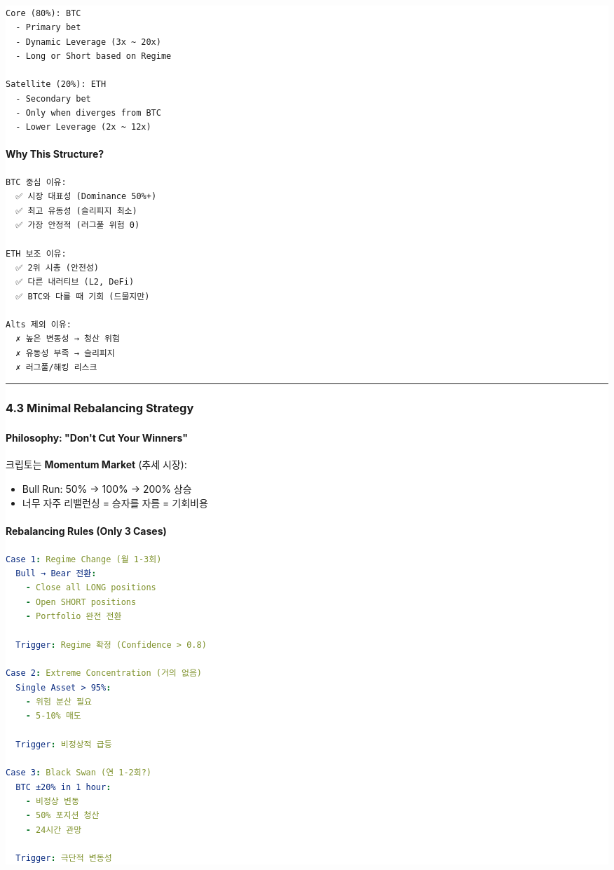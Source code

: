 ```
Core (80%): BTC
  - Primary bet
  - Dynamic Leverage (3x ~ 20x)
  - Long or Short based on Regime

Satellite (20%): ETH
  - Secondary bet
  - Only when diverges from BTC
  - Lower Leverage (2x ~ 12x)
```

#### Why This Structure?

```
BTC 중심 이유:
  ✅ 시장 대표성 (Dominance 50%+)
  ✅ 최고 유동성 (슬리피지 최소)
  ✅ 가장 안정적 (러그풀 위험 0)

ETH 보조 이유:
  ✅ 2위 시총 (안전성)
  ✅ 다른 내러티브 (L2, DeFi)
  ✅ BTC와 다를 때 기회 (드물지만)

Alts 제외 이유:
  ✗ 높은 변동성 → 청산 위험
  ✗ 유동성 부족 → 슬리피지
  ✗ 러그풀/해킹 리스크
```

---

### 4.3 Minimal Rebalancing Strategy

#### Philosophy: "Don't Cut Your Winners"

크립토는 **Momentum Market** (추세 시장):
- Bull Run: 50% → 100% → 200% 상승
- 너무 자주 리밸런싱 = 승자를 자름 = 기회비용

#### Rebalancing Rules (Only 3 Cases)

```yaml
Case 1: Regime Change (월 1-3회)
  Bull → Bear 전환:
    - Close all LONG positions
    - Open SHORT positions
    - Portfolio 완전 전환

  Trigger: Regime 확정 (Confidence > 0.8)

Case 2: Extreme Concentration (거의 없음)
  Single Asset > 95%:
    - 위험 분산 필요
    - 5-10% 매도

  Trigger: 비정상적 급등

Case 3: Black Swan (연 1-2회?)
  BTC ±20% in 1 hour:
    - 비정상 변동
    - 50% 포지션 청산
    - 24시간 관망

  Trigger: 극단적 변동성
```